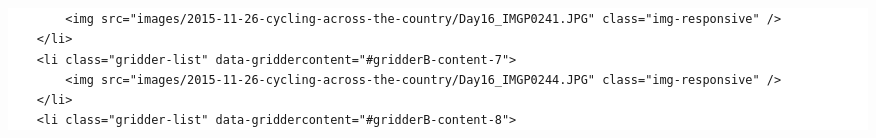         	<img src="images/2015-11-26-cycling-across-the-country/Day16_IMGP0241.JPG" class="img-responsive" />
        </li>
        <li class="gridder-list" data-griddercontent="#gridderB-content-7">
        	<img src="images/2015-11-26-cycling-across-the-country/Day16_IMGP0244.JPG" class="img-responsive" />
        </li>
        <li class="gridder-list" data-griddercontent="#gridderB-content-8">